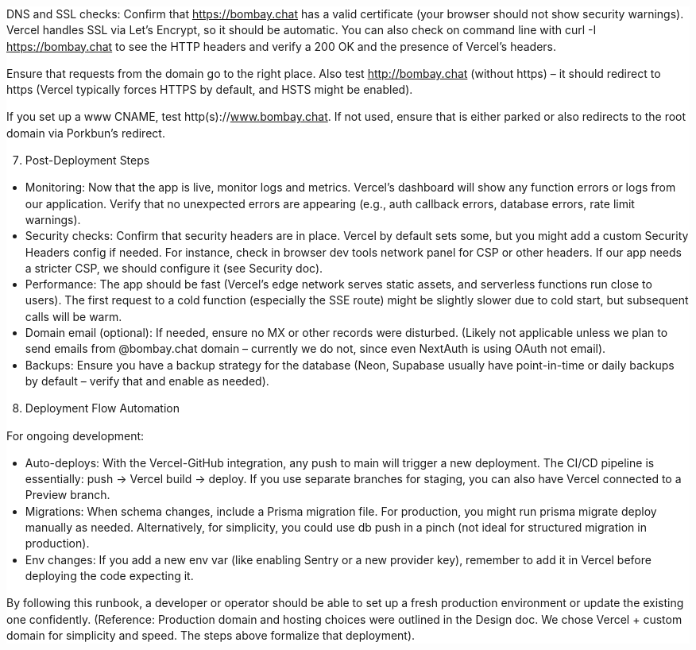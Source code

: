 DNS and SSL checks: Confirm that https://bombay.chat has a valid certificate (your browser should not show security warnings). Vercel handles SSL via Let’s Encrypt, so it should be automatic. You can also check on command line with curl -I https://bombay.chat to see the HTTP headers and verify a 200 OK and the presence of Vercel’s headers.

Ensure that requests from the domain go to the right place. Also test http://bombay.chat (without https) – it should redirect to https (Vercel typically forces HTTPS by default, and HSTS might be enabled).

If you set up a www CNAME, test http(s)://www.bombay.chat. If not used, ensure that is either parked or also redirects to the root domain via Porkbun’s redirect.

7. Post-Deployment Steps

- Monitoring: Now that the app is live, monitor logs and metrics. Vercel’s dashboard will show any function errors or logs from our application. Verify that no unexpected errors are appearing (e.g., auth callback errors, database errors, rate limit warnings).
- Security checks: Confirm that security headers are in place. Vercel by default sets some, but you might add a custom Security Headers config if needed. For instance, check in browser dev tools network panel for CSP or other headers. If our app needs a stricter CSP, we should configure it (see Security doc).
- Performance: The app should be fast (Vercel’s edge network serves static assets, and serverless functions run close to users). The first request to a cold function (especially the SSE route) might be slightly slower due to cold start, but subsequent calls will be warm.
- Domain email (optional): If needed, ensure no MX or other records were disturbed. (Likely not applicable unless we plan to send emails from @bombay.chat domain – currently we do not, since even NextAuth is using OAuth not email).
- Backups: Ensure you have a backup strategy for the database (Neon, Supabase usually have point-in-time or daily backups by default – verify that and enable as needed).

8. Deployment Flow Automation

For ongoing development:

- Auto-deploys: With the Vercel-GitHub integration, any push to main will trigger a new deployment. The CI/CD pipeline is essentially: push -> Vercel build -> deploy. If you use separate branches for staging, you can also have Vercel connected to a Preview branch.
- Migrations: When schema changes, include a Prisma migration file. For production, you might run prisma migrate deploy manually as needed. Alternatively, for simplicity, you could use db push in a pinch (not ideal for structured migration in production).
- Env changes: If you add a new env var (like enabling Sentry or a new provider key), remember to add it in Vercel before deploying the code expecting it.

By following this runbook, a developer or operator should be able to set up a fresh production environment or update the existing one confidently. (Reference: Production domain and hosting choices were outlined in the Design doc. We chose Vercel + custom domain for simplicity and speed. The steps above formalize that deployment).